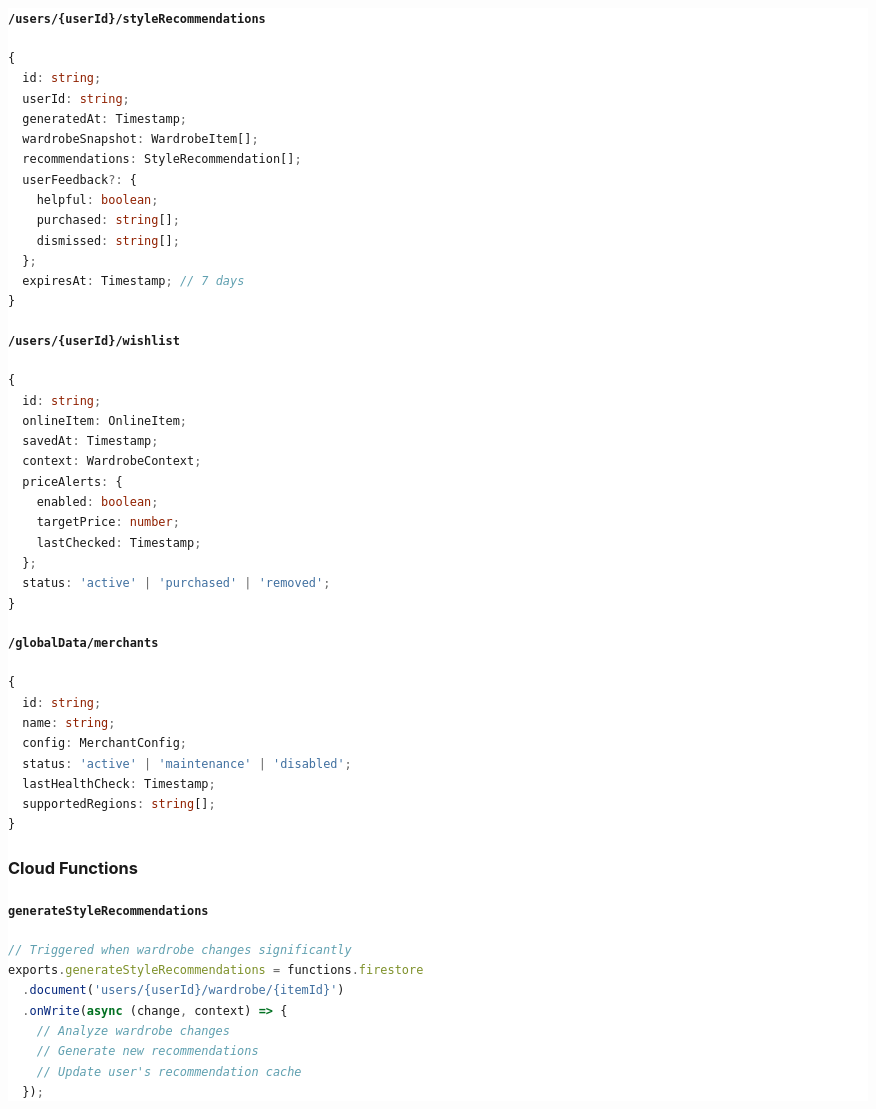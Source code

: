 #### `/users/{userId}/styleRecommendations`
```typescript
{
  id: string;
  userId: string;
  generatedAt: Timestamp;
  wardrobeSnapshot: WardrobeItem[];
  recommendations: StyleRecommendation[];
  userFeedback?: {
    helpful: boolean;
    purchased: string[];
    dismissed: string[];
  };
  expiresAt: Timestamp; // 7 days
}
```

#### `/users/{userId}/wishlist`
```typescript
{
  id: string;
  onlineItem: OnlineItem;
  savedAt: Timestamp;
  context: WardrobeContext;
  priceAlerts: {
    enabled: boolean;
    targetPrice: number;
    lastChecked: Timestamp;
  };
  status: 'active' | 'purchased' | 'removed';
}
```

#### `/globalData/merchants`
```typescript
{
  id: string;
  name: string;
  config: MerchantConfig;
  status: 'active' | 'maintenance' | 'disabled';
  lastHealthCheck: Timestamp;
  supportedRegions: string[];
}
```

### Cloud Functions

#### `generateStyleRecommendations`
```typescript
// Triggered when wardrobe changes significantly
exports.generateStyleRecommendations = functions.firestore
  .document('users/{userId}/wardrobe/{itemId}')
  .onWrite(async (change, context) => {
    // Analyze wardrobe changes
    // Generate new recommendations
    // Update user's recommendation cache
  });
```
